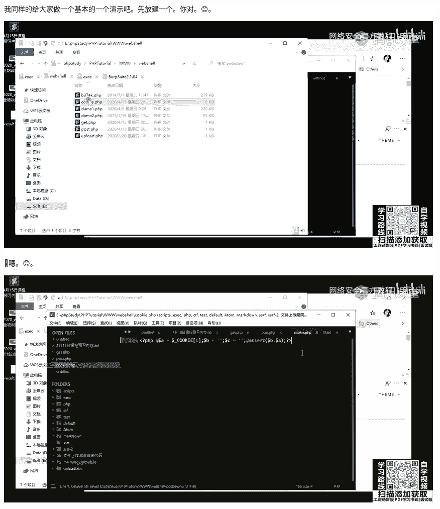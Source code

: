 我同样的给大家做一个基本的一个演示吧。先放建一个。你对。😊。

![](img/3bb2ecc1fb42d873dc7d56a2f0771398_44.png)

🤧嗯。😊。

![](img/3bb2ecc1fb42d873dc7d56a2f0771398_46.png)
